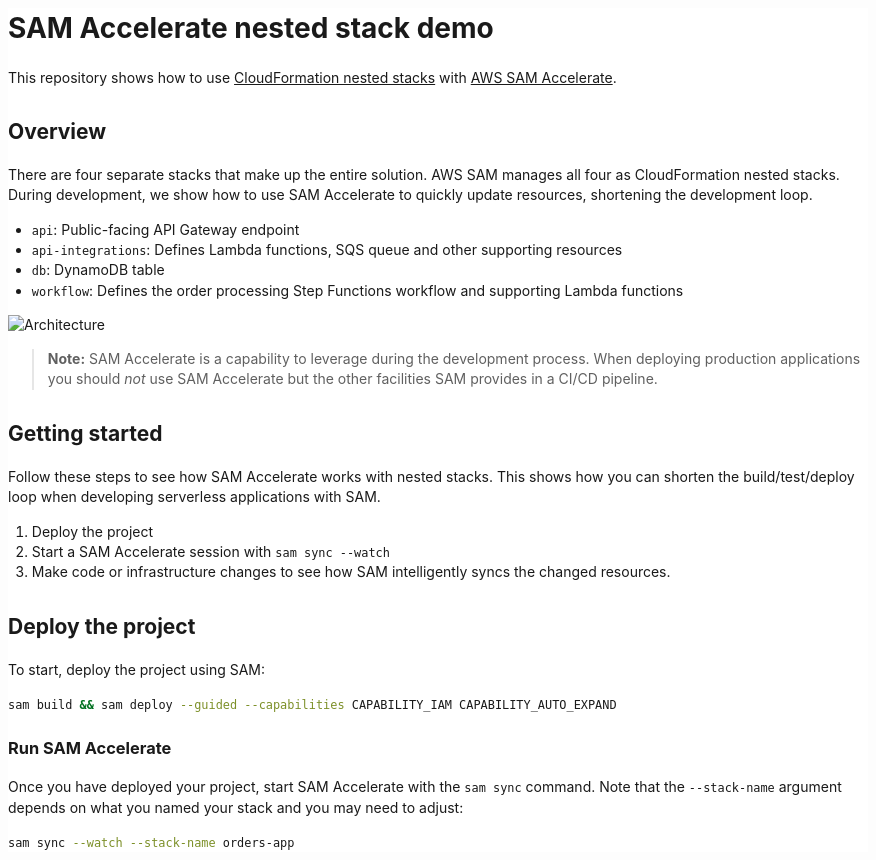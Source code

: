# SAM Accelerate nested stack demo

This repository shows how to use [CloudFormation nested
stacks](https://docs.aws.amazon.com/AWSCloudFormation/latest/UserGuide/using-cfn-nested-stacks.html)
with
[AWS SAM Accelerate](https://docs.aws.amazon.com/serverless-application-model/latest/developerguide/accelerate.html).

## Overview

There are four separate stacks that make up the entire solution. AWS SAM manages all four as
CloudFormation nested stacks. During development, we show how to use SAM Accelerate to quickly
update resources, shortening the development loop.

- `api`: Public-facing API Gateway endpoint
- `api-integrations`: Defines Lambda functions, SQS queue and other supporting resources
- `db`: DynamoDB table
- `workflow`: Defines the order processing Step Functions workflow and supporting Lambda functions

![Architecture](orders.jpeg)

> **Note:**
> SAM Accelerate is a capability to leverage during the development process. When deploying
> production applications you should _not_ use SAM Accelerate but the other facilities SAM provides
> in a CI/CD pipeline.

## Getting started

Follow these steps to see how SAM Accelerate works with nested stacks. This shows how you can
shorten the build/test/deploy loop when developing serverless applications with SAM.

1. Deploy the project
1. Start a SAM Accelerate session with `sam sync --watch`
1. Make code or infrastructure changes to see how SAM intelligently syncs the changed resources.

## Deploy the project

To start, deploy the project using SAM:

```bash
sam build && sam deploy --guided --capabilities CAPABILITY_IAM CAPABILITY_AUTO_EXPAND
```

### Run SAM Accelerate

Once you have deployed your project, start SAM Accelerate with the `sam sync` command. Note that the
`--stack-name` argument depends on what you named your stack and you may need to adjust:

```bash
sam sync --watch --stack-name orders-app
```
